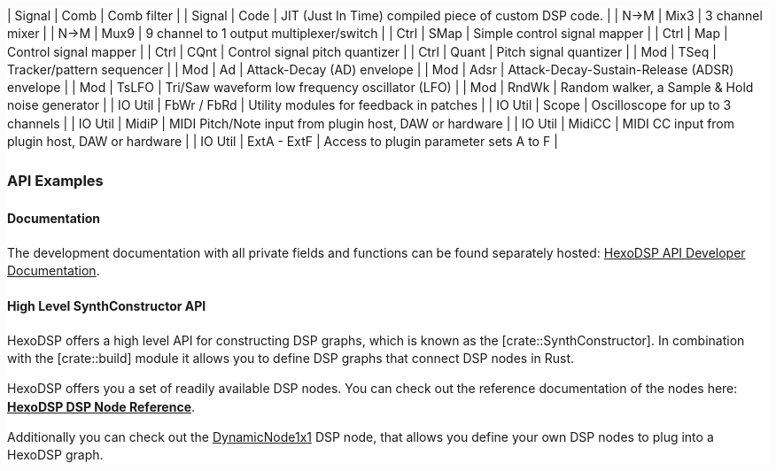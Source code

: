 | Signal  | Comb        | Comb filter |
| Signal  | Code        | JIT (Just In Time) compiled piece of custom DSP code. |
| N-\>M   | Mix3        | 3 channel mixer |
| N-\>M   | Mux9        | 9 channel to 1 output multiplexer/switch |
| Ctrl    | SMap        | Simple control signal mapper |
| Ctrl    | Map         | Control signal mapper |
| Ctrl    | CQnt        | Control signal pitch quantizer |
| Ctrl    | Quant       | Pitch signal quantizer |
| Mod     | TSeq        | Tracker/pattern sequencer |
| Mod     | Ad          | Attack-Decay (AD) envelope |
| Mod     | Adsr        | Attack-Decay-Sustain-Release (ADSR) envelope |
| Mod     | TsLFO       | Tri/Saw waveform low frequency oscillator (LFO) |
| Mod     | RndWk       | Random walker, a Sample & Hold noise generator |
| IO Util | FbWr / FbRd | Utility modules for feedback in patches |
| IO Util | Scope       | Oscilloscope for up to 3 channels |
| IO Util | MidiP       | MIDI Pitch/Note input from plugin host, DAW or hardware |
| IO Util | MidiCC      | MIDI CC input from plugin host, DAW or hardware |
| IO Util | ExtA - ExtF | Access to plugin parameter sets A to F |

### API Examples

#### Documentation

The development documentation with all private fields and functions can be
found separately hosted:
[HexoDSP API Developer Documentation](http://m8geil.de/hexodsp_doc/hexodsp/).

#### High Level SynthConstructor API

HexoDSP offers a high level API for constructing DSP graphs, which is known
as the [crate::SynthConstructor]. In combination with the [crate::build] module it
allows you to define DSP graphs that connect DSP nodes in Rust.

HexoDSP offers you a set of readily available DSP nodes. You can check out the
reference documentation of the nodes here:
[**HexoDSP DSP Node Reference**](http://m8geil.de/hexodsp_doc/hexodsp/build/index.html#hexodsp-dsp-node-reference).

Additionally you can check out the [DynamicNode1x1](http://m8geil.de/hexodsp_doc/hexodsp/trait.DynamicNode1x1.html)
DSP node, that allows you define your own DSP nodes to plug into a HexoDSP graph.
